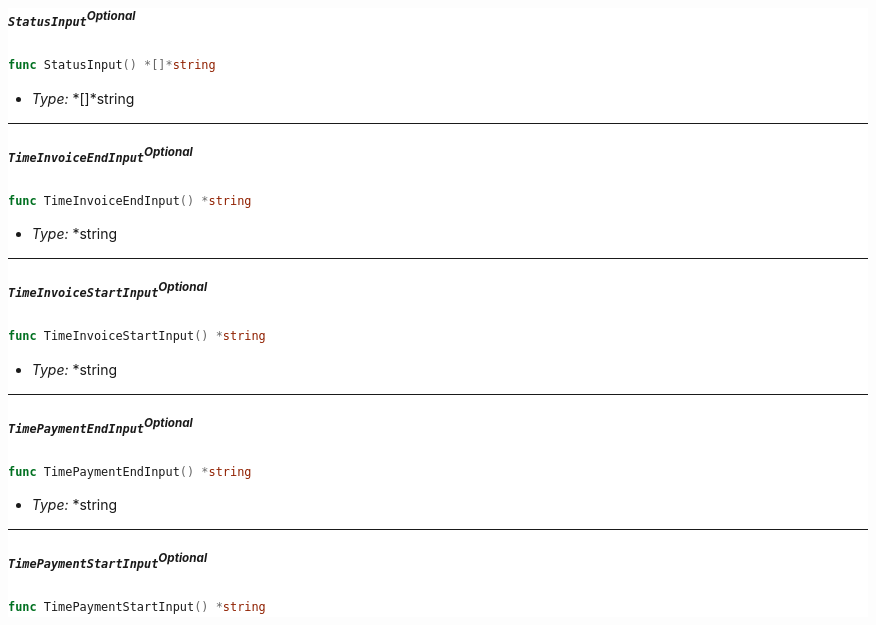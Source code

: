 ##### `StatusInput`<sup>Optional</sup> <a name="StatusInput" id="rhizo-co-terraform-provider-oci.dataOciOspGatewayInvoices.DataOciOspGatewayInvoices.property.statusInput"></a>

```go
func StatusInput() *[]*string
```

- *Type:* *[]*string

---

##### `TimeInvoiceEndInput`<sup>Optional</sup> <a name="TimeInvoiceEndInput" id="rhizo-co-terraform-provider-oci.dataOciOspGatewayInvoices.DataOciOspGatewayInvoices.property.timeInvoiceEndInput"></a>

```go
func TimeInvoiceEndInput() *string
```

- *Type:* *string

---

##### `TimeInvoiceStartInput`<sup>Optional</sup> <a name="TimeInvoiceStartInput" id="rhizo-co-terraform-provider-oci.dataOciOspGatewayInvoices.DataOciOspGatewayInvoices.property.timeInvoiceStartInput"></a>

```go
func TimeInvoiceStartInput() *string
```

- *Type:* *string

---

##### `TimePaymentEndInput`<sup>Optional</sup> <a name="TimePaymentEndInput" id="rhizo-co-terraform-provider-oci.dataOciOspGatewayInvoices.DataOciOspGatewayInvoices.property.timePaymentEndInput"></a>

```go
func TimePaymentEndInput() *string
```

- *Type:* *string

---

##### `TimePaymentStartInput`<sup>Optional</sup> <a name="TimePaymentStartInput" id="rhizo-co-terraform-provider-oci.dataOciOspGatewayInvoices.DataOciOspGatewayInvoices.property.timePaymentStartInput"></a>

```go
func TimePaymentStartInput() *string
```
